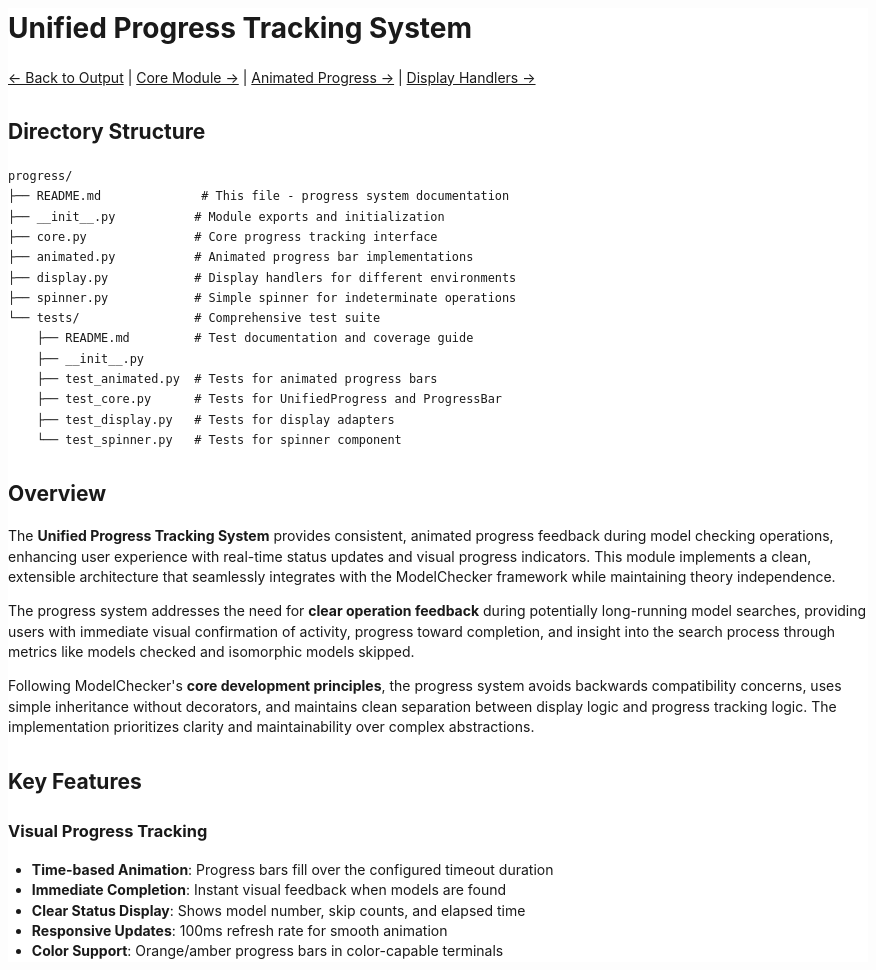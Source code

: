 # Unified Progress Tracking System

[← Back to Output](../README.md) | [Core Module →](core.py) | [Animated Progress →](animated.py) | [Display Handlers →](display.py)

## Directory Structure

```
progress/
├── README.md              # This file - progress system documentation
├── __init__.py           # Module exports and initialization
├── core.py               # Core progress tracking interface
├── animated.py           # Animated progress bar implementations
├── display.py            # Display handlers for different environments
├── spinner.py            # Simple spinner for indeterminate operations
└── tests/                # Comprehensive test suite
    ├── README.md         # Test documentation and coverage guide
    ├── __init__.py
    ├── test_animated.py  # Tests for animated progress bars
    ├── test_core.py      # Tests for UnifiedProgress and ProgressBar
    ├── test_display.py   # Tests for display adapters
    └── test_spinner.py   # Tests for spinner component
```

## Overview

The **Unified Progress Tracking System** provides consistent, animated progress feedback during model checking operations, enhancing user experience with real-time status updates and visual progress indicators. This module implements a clean, extensible architecture that seamlessly integrates with the ModelChecker framework while maintaining theory independence.

The progress system addresses the need for **clear operation feedback** during potentially long-running model searches, providing users with immediate visual confirmation of activity, progress toward completion, and insight into the search process through metrics like models checked and isomorphic models skipped.

Following ModelChecker's **core development principles**, the progress system avoids backwards compatibility concerns, uses simple inheritance without decorators, and maintains clean separation between display logic and progress tracking logic. The implementation prioritizes clarity and maintainability over complex abstractions.

## Key Features

### Visual Progress Tracking

- **Time-based Animation**: Progress bars fill over the configured timeout duration
- **Immediate Completion**: Instant visual feedback when models are found
- **Clear Status Display**: Shows model number, skip counts, and elapsed time
- **Responsive Updates**: 100ms refresh rate for smooth animation
- **Color Support**: Orange/amber progress bars in color-capable terminals
